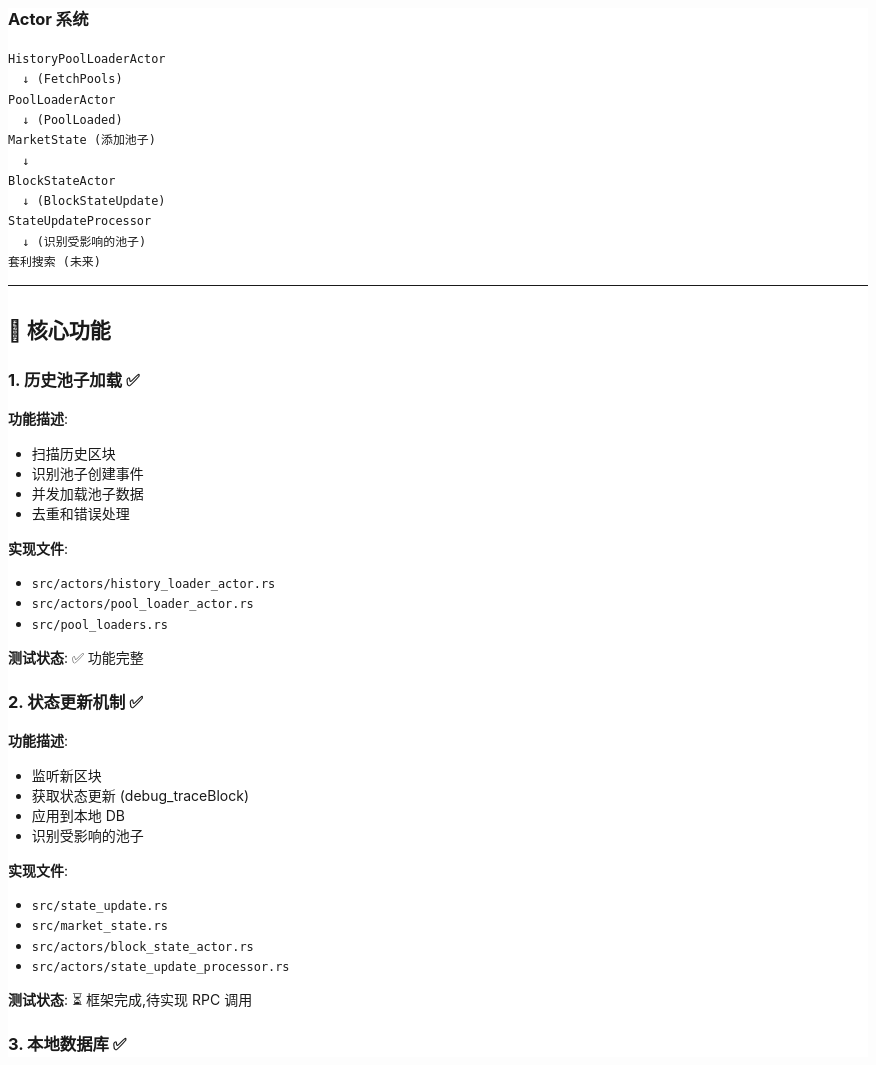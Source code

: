### Actor 系统

```
HistoryPoolLoaderActor
  ↓ (FetchPools)
PoolLoaderActor
  ↓ (PoolLoaded)
MarketState (添加池子)
  ↓
BlockStateActor
  ↓ (BlockStateUpdate)
StateUpdateProcessor
  ↓ (识别受影响的池子)
套利搜索 (未来)
```

---

## 🚀 核心功能

### 1. 历史池子加载 ✅

**功能描述**:
- 扫描历史区块
- 识别池子创建事件
- 并发加载池子数据
- 去重和错误处理

**实现文件**:
- `src/actors/history_loader_actor.rs`
- `src/actors/pool_loader_actor.rs`
- `src/pool_loaders.rs`

**测试状态**: ✅ 功能完整

### 2. 状态更新机制 ✅

**功能描述**:
- 监听新区块
- 获取状态更新 (debug_traceBlock)
- 应用到本地 DB
- 识别受影响的池子

**实现文件**:
- `src/state_update.rs`
- `src/market_state.rs`
- `src/actors/block_state_actor.rs`
- `src/actors/state_update_processor.rs`

**测试状态**: ⏳ 框架完成,待实现 RPC 调用

### 3. 本地数据库 ✅
